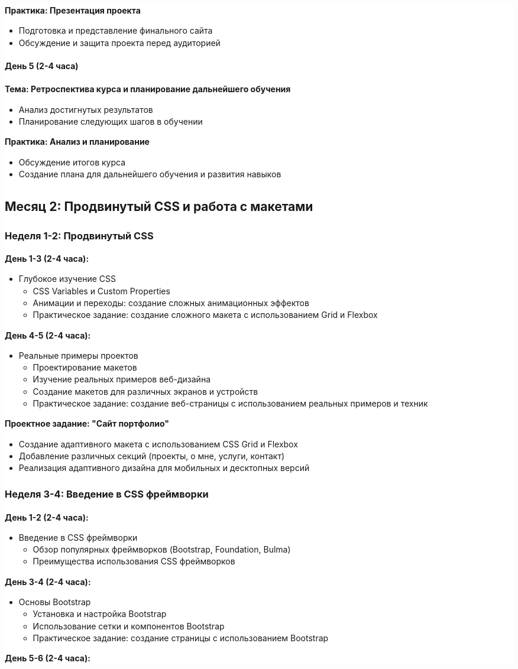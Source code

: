**Практика: Презентация проекта**
- Подготовка и представление финального сайта
- Обсуждение и защита проекта перед аудиторией

#### День 5 (2-4 часа)

**Тема: Ретроспектива курса и планирование дальнейшего обучения**
- Анализ достигнутых результатов
- Планирование следующих шагов в обучении

**Практика: Анализ и планирование**
- Обсуждение итогов курса
- Создание плана для дальнейшего обучения и развития навыков



## Месяц 2: Продвинутый CSS и работа с макетами

### Неделя 1-2: Продвинутый CSS

**День 1-3 (2-4 часа):**

- Глубокое изучение CSS
  - CSS Variables и Custom Properties
  - Анимации и переходы: создание сложных анимационных эффектов
  - Практическое задание: создание сложного макета с использованием Grid и Flexbox

**День 4-5 (2-4 часа):**

- Реальные примеры проектов
  - Проектирование макетов
  - Изучение реальных примеров веб-дизайна
  - Создание макетов для различных экранов и устройств
  - Практическое задание: создание веб-страницы с использованием реальных примеров и техник

**Проектное задание: "Сайт портфолио"**

- Создание адаптивного макета с использованием CSS Grid и Flexbox
- Добавление различных секций (проекты, о мне, услуги, контакт)
- Реализация адаптивного дизайна для мобильных и десктопных версий

### Неделя 3-4: Введение в CSS фреймворки

**День 1-2 (2-4 часа):**

- Введение в CSS фреймворки
  - Обзор популярных фреймворков (Bootstrap, Foundation, Bulma)
  - Преимущества использования CSS фреймворков

**День 3-4 (2-4 часа):**

- Основы Bootstrap
  - Установка и настройка Bootstrap
  - Использование сетки и компонентов Bootstrap
  - Практическое задание: создание страницы с использованием Bootstrap

**День 5-6 (2-4 часа):**
